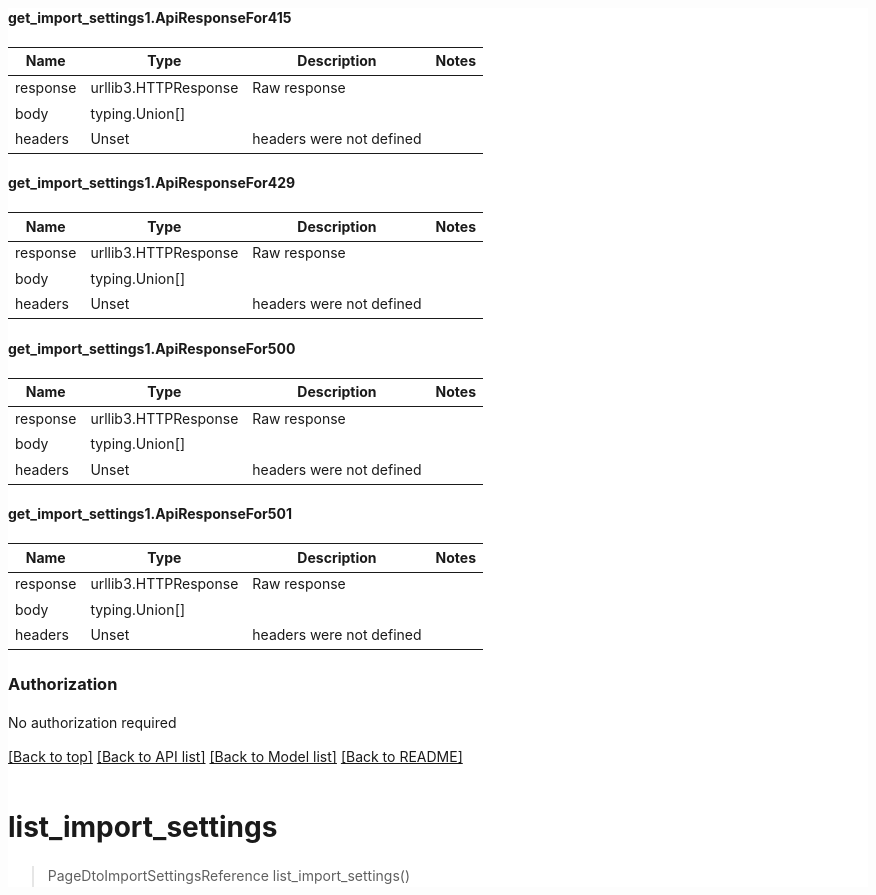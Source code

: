 #### get_import_settings1.ApiResponseFor415

| Name     | Type                 | Description              | Notes |
| -------- | -------------------- | ------------------------ | ----- |
| response | urllib3.HTTPResponse | Raw response             |
| body     | typing.Union[]       |                          |
| headers  | Unset                | headers were not defined |

#### get_import_settings1.ApiResponseFor429

| Name     | Type                 | Description              | Notes |
| -------- | -------------------- | ------------------------ | ----- |
| response | urllib3.HTTPResponse | Raw response             |
| body     | typing.Union[]       |                          |
| headers  | Unset                | headers were not defined |

#### get_import_settings1.ApiResponseFor500

| Name     | Type                 | Description              | Notes |
| -------- | -------------------- | ------------------------ | ----- |
| response | urllib3.HTTPResponse | Raw response             |
| body     | typing.Union[]       |                          |
| headers  | Unset                | headers were not defined |

#### get_import_settings1.ApiResponseFor501

| Name     | Type                 | Description              | Notes |
| -------- | -------------------- | ------------------------ | ----- |
| response | urllib3.HTTPResponse | Raw response             |
| body     | typing.Union[]       |                          |
| headers  | Unset                | headers were not defined |

### Authorization

No authorization required

[[Back to top]](#\_\_pageTop) [[Back to API list]](../../../README.md#documentation-for-api-endpoints) [[Back to Model list]](../../../README.md#documentation-for-models) [[Back to README]](../../../README.md)

# **list_import_settings**

<a id="list_import_settings"></a>

> PageDtoImportSettingsReference list_import_settings()
